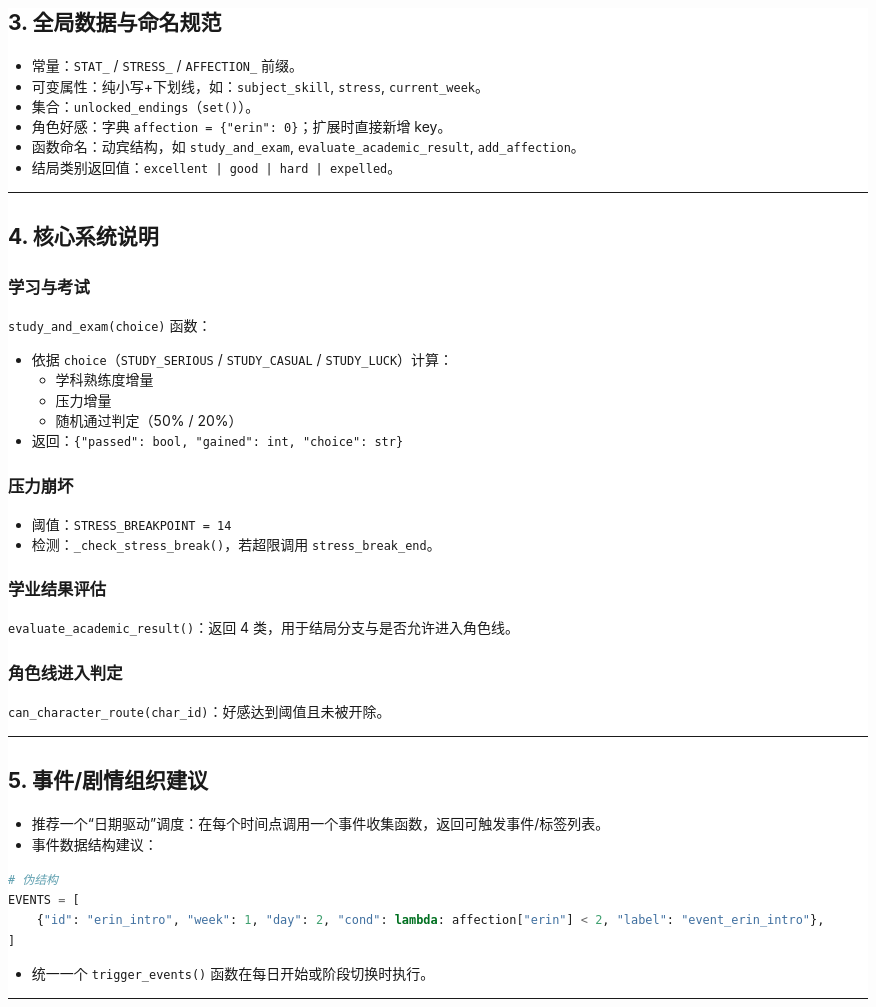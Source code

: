 
## 3. 全局数据与命名规范

- 常量：`STAT_` / `STRESS_` / `AFFECTION_` 前缀。
- 可变属性：纯小写+下划线，如：`subject_skill`, `stress`, `current_week`。
- 集合：`unlocked_endings`（`set()`）。
- 角色好感：字典 `affection = {"erin": 0}`；扩展时直接新增 key。
- 函数命名：动宾结构，如 `study_and_exam`, `evaluate_academic_result`, `add_affection`。
- 结局类别返回值：`excellent | good | hard | expelled`。

---

## 4. 核心系统说明

### 学习与考试
`study_and_exam(choice)` 函数：

- 依据 `choice`（`STUDY_SERIOUS` / `STUDY_CASUAL` / `STUDY_LUCK`）计算：
  - 学科熟练度增量
  - 压力增量
  - 随机通过判定（50% / 20%）
- 返回：`{"passed": bool, "gained": int, "choice": str}`

### 压力崩坏

- 阈值：`STRESS_BREAKPOINT = 14`
- 检测：`_check_stress_break()`，若超限调用 `stress_break_end`。

### 学业结果评估

`evaluate_academic_result()`：返回 4 类，用于结局分支与是否允许进入角色线。

### 角色线进入判定

`can_character_route(char_id)`：好感达到阈值且未被开除。

---

## 5. 事件/剧情组织建议

- 推荐一个“日期驱动”调度：在每个时间点调用一个事件收集函数，返回可触发事件/标签列表。
- 事件数据结构建议：

```python
# 伪结构
EVENTS = [
    {"id": "erin_intro", "week": 1, "day": 2, "cond": lambda: affection["erin"] < 2, "label": "event_erin_intro"},
]
```

- 统一一个 `trigger_events()` 函数在每日开始或阶段切换时执行。

---